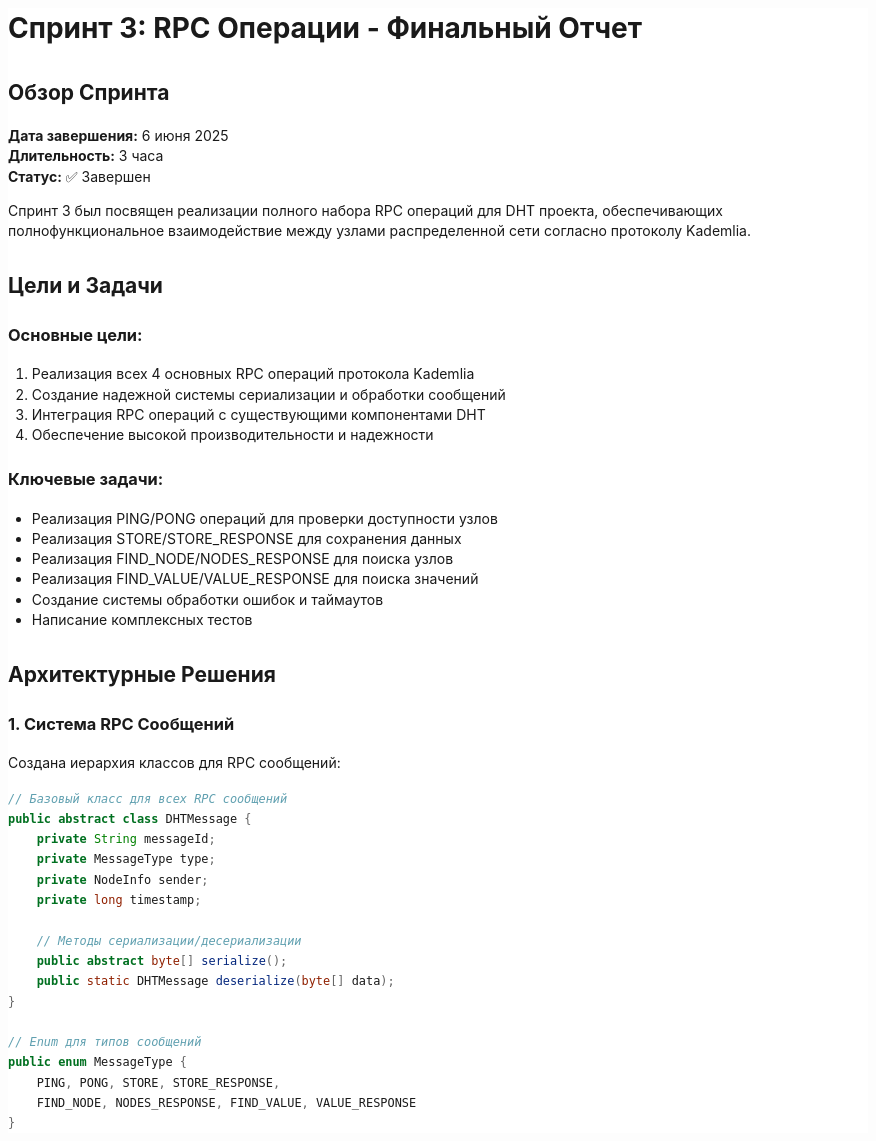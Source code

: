 # Спринт 3: RPC Операции - Финальный Отчет

## Обзор Спринта

**Дата завершения:** 6 июня 2025  
**Длительность:** 3 часа  
**Статус:** ✅ Завершен  

Спринт 3 был посвящен реализации полного набора RPC операций для DHT проекта, обеспечивающих полнофункциональное взаимодействие между узлами распределенной сети согласно протоколу Kademlia.

## Цели и Задачи

### Основные цели:
1. Реализация всех 4 основных RPC операций протокола Kademlia
2. Создание надежной системы сериализации и обработки сообщений
3. Интеграция RPC операций с существующими компонентами DHT
4. Обеспечение высокой производительности и надежности

### Ключевые задачи:
- Реализация PING/PONG операций для проверки доступности узлов
- Реализация STORE/STORE_RESPONSE для сохранения данных
- Реализация FIND_NODE/NODES_RESPONSE для поиска узлов
- Реализация FIND_VALUE/VALUE_RESPONSE для поиска значений
- Создание системы обработки ошибок и таймаутов
- Написание комплексных тестов

## Архитектурные Решения

### 1. Система RPC Сообщений

Создана иерархия классов для RPC сообщений:

```java
// Базовый класс для всех RPC сообщений
public abstract class DHTMessage {
    private String messageId;
    private MessageType type;
    private NodeInfo sender;
    private long timestamp;
    
    // Методы сериализации/десериализации
    public abstract byte[] serialize();
    public static DHTMessage deserialize(byte[] data);
}

// Enum для типов сообщений
public enum MessageType {
    PING, PONG, STORE, STORE_RESPONSE,
    FIND_NODE, NODES_RESPONSE, FIND_VALUE, VALUE_RESPONSE
}
```
